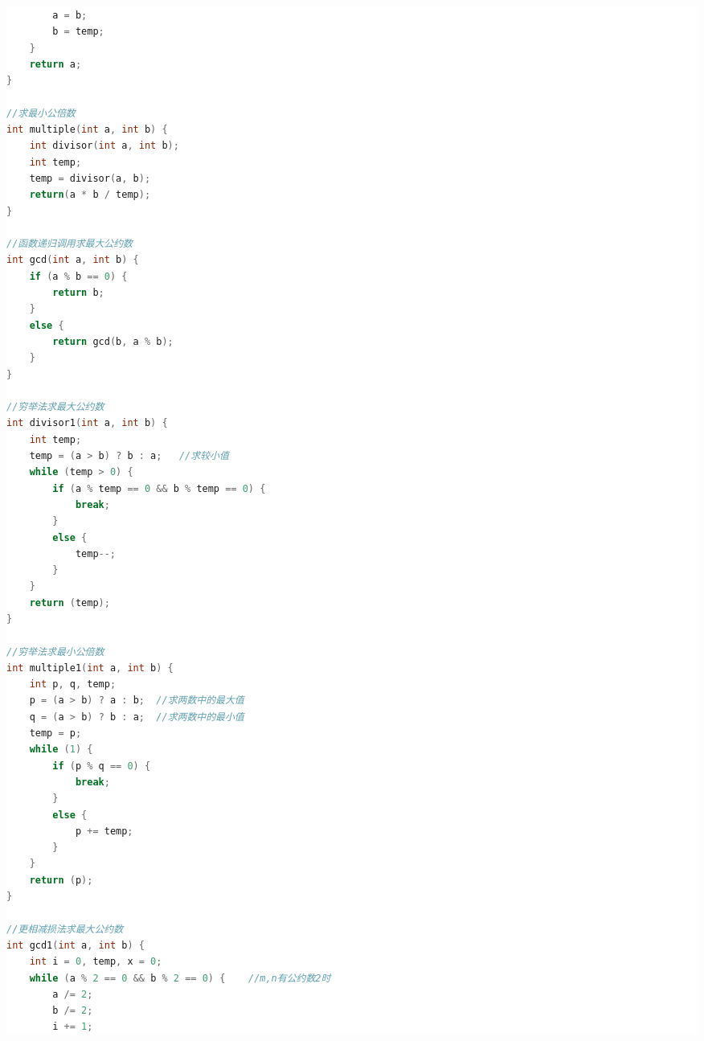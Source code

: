 ```cpp
		a = b;
		b = temp;
	}
	return a;
}

//求最小公倍数
int multiple(int a, int b) {
	int divisor(int a, int b);
	int temp;
	temp = divisor(a, b);
	return(a * b / temp);
}

//函数递归调用求最大公约数
int gcd(int a, int b) {
	if (a % b == 0) {
		return b;
	}
	else {
		return gcd(b, a % b);
	}
}

//穷举法求最大公约数
int divisor1(int a, int b) {
	int temp;
	temp = (a > b) ? b : a;   //求较小值
	while (temp > 0) {
		if (a % temp == 0 && b % temp == 0) {
			break;
		}
		else {
			temp--;
		}
	}
	return (temp);
}

//穷举法求最小公倍数
int multiple1(int a, int b) {
	int p, q, temp;
	p = (a > b) ? a : b;  //求两数中的最大值
	q = (a > b) ? b : a;  //求两数中的最小值
	temp = p;
	while (1) {
		if (p % q == 0) {
			break;
		}
		else {
			p += temp;
		}
	}
	return (p);
}

//更相减损法求最大公约数
int gcd1(int a, int b) {
	int i = 0, temp, x = 0;
	while (a % 2 == 0 && b % 2 == 0) {    //m,n有公约数2时
		a /= 2;
		b /= 2;
		i += 1;
```